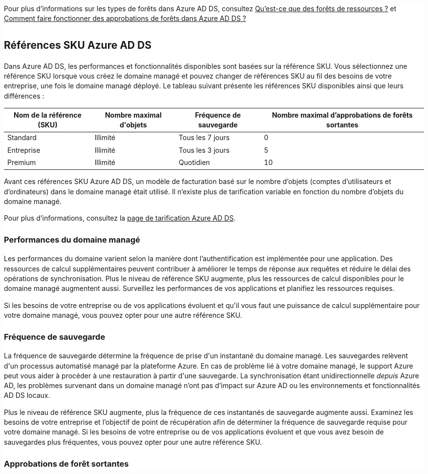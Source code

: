 Pour plus d’informations sur les types de forêts dans Azure AD DS, consultez [Qu’est-ce que des forêts de ressources ?][concepts-forest] et [Comment faire fonctionner des approbations de forêts dans Azure AD DS ?][concepts-trust]

## <a name="azure-ad-ds-skus"></a>Références SKU Azure AD DS

Dans Azure AD DS, les performances et fonctionnalités disponibles sont basées sur la référence SKU. Vous sélectionnez une référence SKU lorsque vous créez le domaine managé et pouvez changer de références SKU au fil des besoins de votre entreprise, une fois le domaine managé déployé. Le tableau suivant présente les références SKU disponibles ainsi que leurs différences :

| Nom de la référence (SKU)   | Nombre maximal d'objets | Fréquence de sauvegarde | Nombre maximal d’approbations de forêts sortantes |
|------------|----------------------|------------------|----|
| Standard   | Illimité            | Tous les 7 jours     | 0  |
| Entreprise | Illimité            | Tous les 3 jours     | 5  |
| Premium    | Illimité            | Quotidien            | 10 |

Avant ces références SKU Azure AD DS, un modèle de facturation basé sur le nombre d’objets (comptes d’utilisateurs et d’ordinateurs) dans le domaine managé était utilisé. Il n’existe plus de tarification variable en fonction du nombre d’objets du domaine managé.

Pour plus d’informations, consultez la [page de tarification Azure AD DS][pricing].

### <a name="managed-domain-performance"></a>Performances du domaine managé

Les performances du domaine varient selon la manière dont l’authentification est implémentée pour une application. Des ressources de calcul supplémentaires peuvent contribuer à améliorer le temps de réponse aux requêtes et réduire le délai des opérations de synchronisation. Plus le niveau de référence SKU augmente, plus les ressources de calcul disponibles pour le domaine managé augmentent aussi. Surveillez les performances de vos applications et planifiez les ressources requises.

Si les besoins de votre entreprise ou de vos applications évoluent et qu'il vous faut une puissance de calcul supplémentaire pour votre domaine managé, vous pouvez opter pour une autre référence SKU.

### <a name="backup-frequency"></a>Fréquence de sauvegarde

La fréquence de sauvegarde détermine la fréquence de prise d'un instantané du domaine managé. Les sauvegardes relèvent d'un processus automatisé managé par la plateforme Azure. En cas de problème lié à votre domaine managé, le support Azure peut vous aider à procéder à une restauration à partir d'une sauvegarde. La synchronisation étant unidirectionnelle *depuis* Azure AD, les problèmes survenant dans un domaine managé n’ont pas d’impact sur Azure AD ou les environnements et fonctionnalités AD DS locaux.

Plus le niveau de référence SKU augmente, plus la fréquence de ces instantanés de sauvegarde augmente aussi. Examinez les besoins de votre entreprise et l’objectif de point de récupération afin de déterminer la fréquence de sauvegarde requise pour votre domaine managé. Si les besoins de votre entreprise ou de vos applications évoluent et que vous avez besoin de sauvegardes plus fréquentes, vous pouvez opter pour une autre référence SKU.

### <a name="outbound-forest-trusts"></a>Approbations de forêt sortantes


[password-policy]: password-policy.md
[hybrid-phs]: tutorial-configure-password-hash-sync.md#enable-synchronization-of-password-hashes
[secure-domain]: secure-your-domain.md
[azure-ad-password-sync]: ../active-directory/hybrid/how-to-connect-password-hash-synchronization.md#password-hash-sync-process-for-azure-ad-domain-services
[create-instance]: tutorial-create-instance.md
[tutorial-create-instance-advanced]: tutorial-create-instance-advanced.md
[concepts-forest]: concepts-resource-forest.md
[concepts-trust]: concepts-forest-trust.md
[pricing]: https://azure.microsoft.com/pricing/details/active-directory-ds/